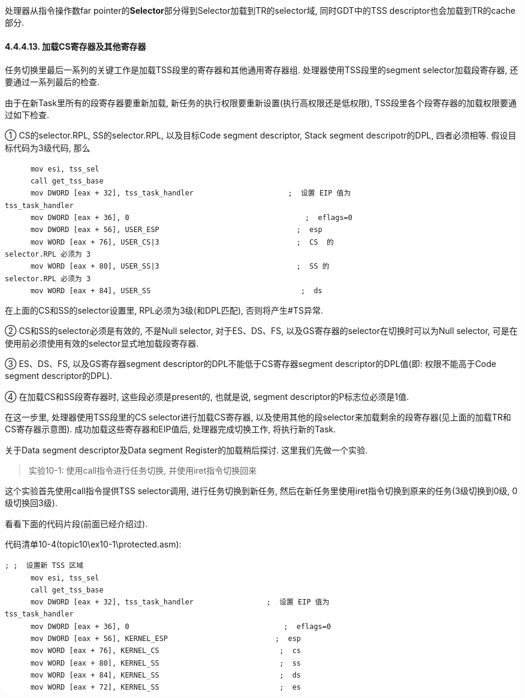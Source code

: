 处理器从指令操作数far pointer的**Selector**部分得到Selector加载到TR的selector域, 同时GDT中的TSS descriptor也会加载到TR的cache部分. 

#### 4.4.4.13. 加载CS寄存器及其他寄存器

任务切换里最后一系列的关键工作是加载TSS段里的寄存器和其他通用寄存器组. 处理器使用TSS段里的segment selector加载段寄存器, 还要通过一系列最后的检查. 

由于在新Task里所有的段寄存器要重新加载, 新任务的执行权限要重新设置(执行高权限还是低权限), TSS段里各个段寄存器的加载权限要通过如下检查. 

① CS的selector.RPL, SS的selector.RPL, 以及目标Code segment descriptor, Stack segment descripotr的DPL, 四者必须相等. 假设目标代码为3级代码, 那么

```assembly
      mov esi, tss_sel
      call get_tss_base
      mov DWORD [eax + 32], tss_task_handler                      ;  设置 EIP 值为
tss_task_handler
      mov DWORD [eax + 36], 0                                         ;  eflags=0
      mov DWORD [eax + 56], USER_ESP                                ;  esp
      mov WORD [eax + 76], USER_CS|3                                ;  CS  的
selector.RPL 必须为 3
      mov WORD [eax + 80], USER_SS|3                                ;  SS 的
selector.RPL 必须为 3
      mov WORD [eax + 84], USER_SS                                   ;  ds
```

在上面的CS和SS的selector设置里, RPL必须为3级(和DPL匹配), 否则将产生#TS异常. 

② CS和SS的selector必须是有效的, 不是Null selector, 对于ES、DS、FS, 以及GS寄存器的selector在切换时可以为Null selector, 可是在使用前必须使用有效的selector显式地加载段寄存器. 

③ ES、DS、FS, 以及GS寄存器segment descriptor的DPL不能低于CS寄存器segment descriptor的DPL值(即: 权限不能高于Code segment descriptor的DPL). 

④ 在加载CS和SS段寄存器时, 这些段必须是present的, 也就是说, segment descriptor的P标志位必须是1值. 

在这一步里, 处理器使用TSS段里的CS selector进行加载CS寄存器, 以及使用其他的段selector来加载剩余的段寄存器(见上面的加载TR和CS寄存器示意图). 成功加载这些寄存器和EIP值后, 处理器完成切换工作, 将执行新的Task. 

关于Data segment descriptor及Data segment Register的加载稍后探讨. 这里我们先做一个实验. 

>实验10-1: 使用call指令进行任务切换, 并使用iret指令切换回来

这个实验首先使用call指令提供TSS selector调用, 进行任务切换到新任务, 然后在新任务里使用iret指令切换到原来的任务(3级切换到0级, 0级切换回3级). 

看看下面的代码片段(前面已经介绍过). 

代码清单10-4(topic10\ex10-1\protected.asm): 

```assembly
; ;  设置新 TSS 区域
      mov esi, tss_sel
      call get_tss_base
      mov DWORD [eax + 32], tss_task_handler                 ;  设置 EIP 值为
tss_task_handler
      mov DWORD [eax + 36], 0                                    ;  eflags=0
      mov DWORD [eax + 56], KERNEL_ESP                         ;  esp
      mov WORD [eax + 76], KERNEL_CS                            ;  cs
      mov WORD [eax + 80], KERNEL_SS                            ;  ss
      mov WORD [eax + 84], KERNEL_SS                            ;  ds
      mov WORD [eax + 72], KERNEL_SS                            ;  es
```
